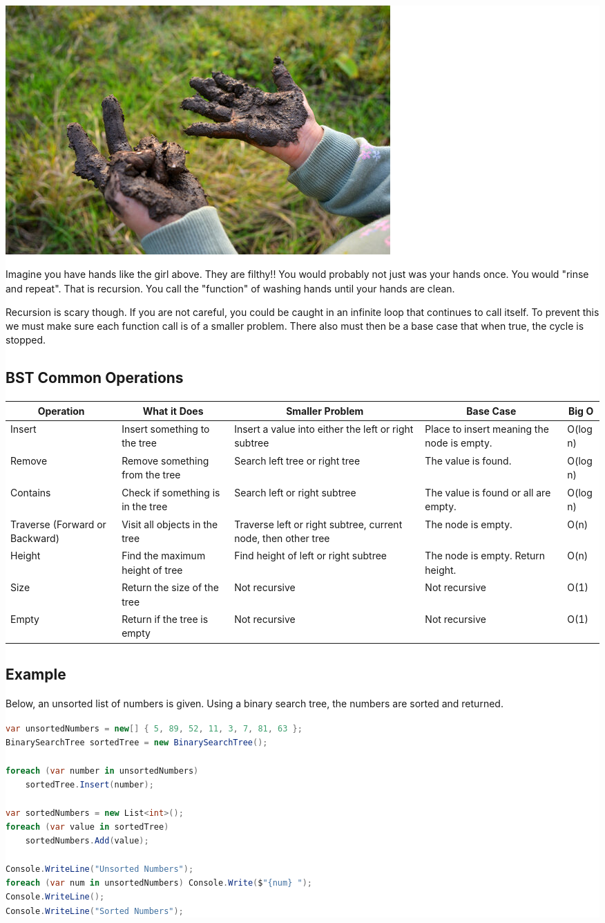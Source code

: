 ![](MuddyHands.jpg)

Imagine you have hands like the girl above. They are filthy!! You would probably not just was your hands once. You would "rinse and repeat". That is recursion. You call the "function" of washing hands until your hands are clean.

Recursion is scary though. If you are not careful, you could be caught in an infinite loop that continues to call itself. To prevent this we must make sure each function call is of a smaller problem. There also must then be a base case that when true, the cycle is stopped. 

## BST Common Operations

| Operation                      | What it Does                      | Smaller Problem                                               | Base Case                                  | Big O    |
|--------------------------------|-----------------------------------|---------------------------------------------------------------|--------------------------------------------|----------|
| Insert                         | Insert something to the tree      | Insert a value into either the left or right subtree          | Place to insert meaning the node is empty. | O(log n) |
| Remove                         | Remove something from the tree    | Search left tree or right tree                                | The value is found.                        | O(log n) |
| Contains                       | Check if something is in the tree | Search left or right subtree                                  | The value is found or all are empty.       | O(log n) |
| Traverse (Forward or Backward) | Visit all objects in the tree     | Traverse left or right subtree, current node, then other tree | The node is empty.                         | O(n)     |
| Height                         | Find the maximum height of tree   | Find height of left or right subtree                          | The node is empty. Return height.          | O(n)     |
| Size                           | Return the size of the tree       | Not recursive                                                 | Not recursive                              | O(1)     |
| Empty                          | Return if the tree is empty       | Not recursive                                                 | Not recursive                              | O(1)     |

## Example

Below, an unsorted list of numbers is given. Using a binary search tree, the numbers are sorted and returned. 
```csharp
var unsortedNumbers = new[] { 5, 89, 52, 11, 3, 7, 81, 63 };
BinarySearchTree sortedTree = new BinarySearchTree();

foreach (var number in unsortedNumbers)
    sortedTree.Insert(number);

var sortedNumbers = new List<int>();
foreach (var value in sortedTree)
    sortedNumbers.Add(value);

Console.WriteLine("Unsorted Numbers");
foreach (var num in unsortedNumbers) Console.Write($"{num} ");
Console.WriteLine();
Console.WriteLine("Sorted Numbers");
```